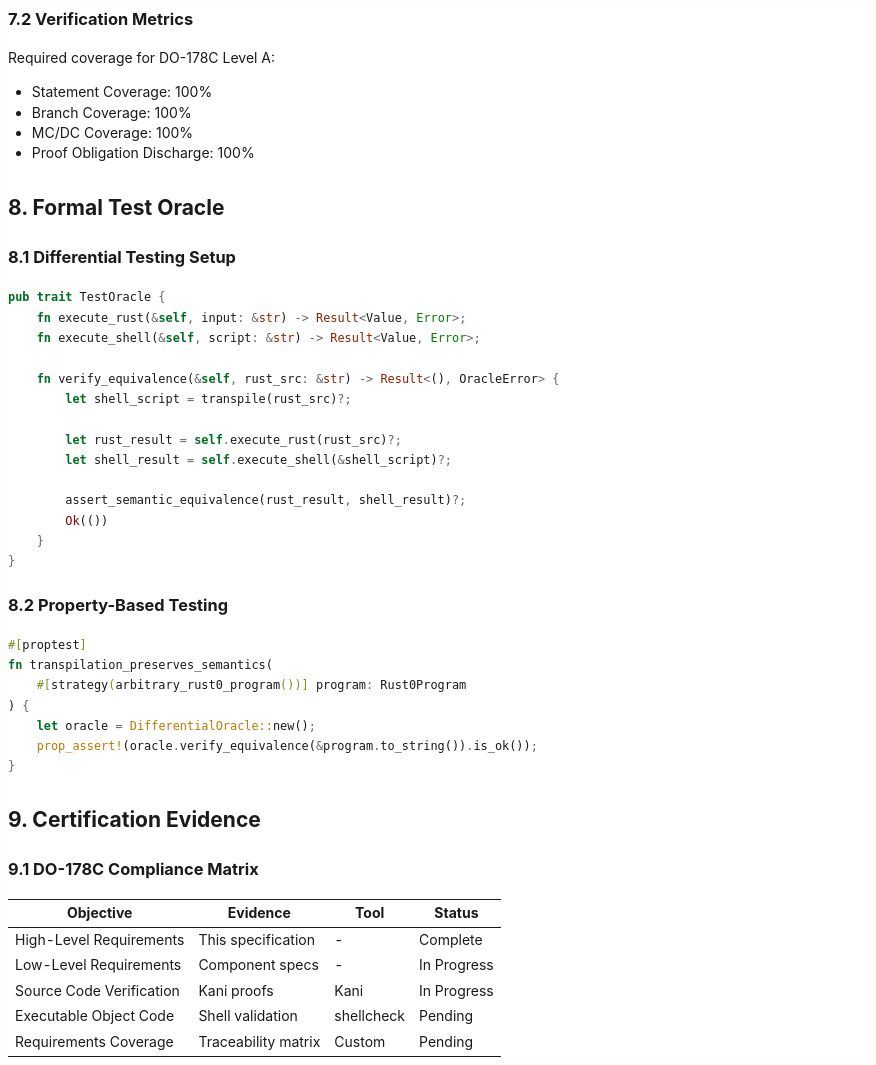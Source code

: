 ### 7.2 Verification Metrics

Required coverage for DO-178C Level A:
- Statement Coverage: 100%
- Branch Coverage: 100%
- MC/DC Coverage: 100%
- Proof Obligation Discharge: 100%

## 8. Formal Test Oracle

### 8.1 Differential Testing Setup

```rust
pub trait TestOracle {
    fn execute_rust(&self, input: &str) -> Result<Value, Error>;
    fn execute_shell(&self, script: &str) -> Result<Value, Error>;
    
    fn verify_equivalence(&self, rust_src: &str) -> Result<(), OracleError> {
        let shell_script = transpile(rust_src)?;
        
        let rust_result = self.execute_rust(rust_src)?;
        let shell_result = self.execute_shell(&shell_script)?;
        
        assert_semantic_equivalence(rust_result, shell_result)?;
        Ok(())
    }
}
```

### 8.2 Property-Based Testing

```rust
#[proptest]
fn transpilation_preserves_semantics(
    #[strategy(arbitrary_rust0_program())] program: Rust0Program
) {
    let oracle = DifferentialOracle::new();
    prop_assert!(oracle.verify_equivalence(&program.to_string()).is_ok());
}
```

## 9. Certification Evidence

### 9.1 DO-178C Compliance Matrix

| Objective | Evidence | Tool | Status |
|-----------|----------|------|--------|
| High-Level Requirements | This specification | - | Complete |
| Low-Level Requirements | Component specs | - | In Progress |
| Source Code Verification | Kani proofs | Kani | In Progress |
| Executable Object Code | Shell validation | shellcheck | Pending |
| Requirements Coverage | Traceability matrix | Custom | Pending |
